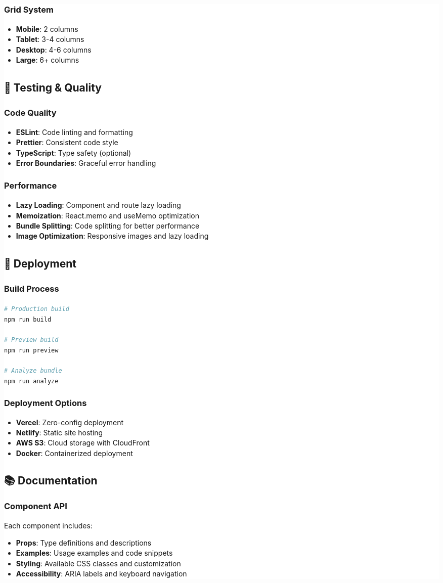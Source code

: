 ### **Grid System**
- **Mobile**: 2 columns
- **Tablet**: 3-4 columns
- **Desktop**: 4-6 columns
- **Large**: 6+ columns

## 🧪 **Testing & Quality**

### **Code Quality**
- **ESLint**: Code linting and formatting
- **Prettier**: Consistent code style
- **TypeScript**: Type safety (optional)
- **Error Boundaries**: Graceful error handling

### **Performance**
- **Lazy Loading**: Component and route lazy loading
- **Memoization**: React.memo and useMemo optimization
- **Bundle Splitting**: Code splitting for better performance
- **Image Optimization**: Responsive images and lazy loading

## 🚀 **Deployment**

### **Build Process**
```bash
# Production build
npm run build

# Preview build
npm run preview

# Analyze bundle
npm run analyze
```

### **Deployment Options**
- **Vercel**: Zero-config deployment
- **Netlify**: Static site hosting
- **AWS S3**: Cloud storage with CloudFront
- **Docker**: Containerized deployment

## 📚 **Documentation**

### **Component API**
Each component includes:
- **Props**: Type definitions and descriptions
- **Examples**: Usage examples and code snippets
- **Styling**: Available CSS classes and customization
- **Accessibility**: ARIA labels and keyboard navigation
